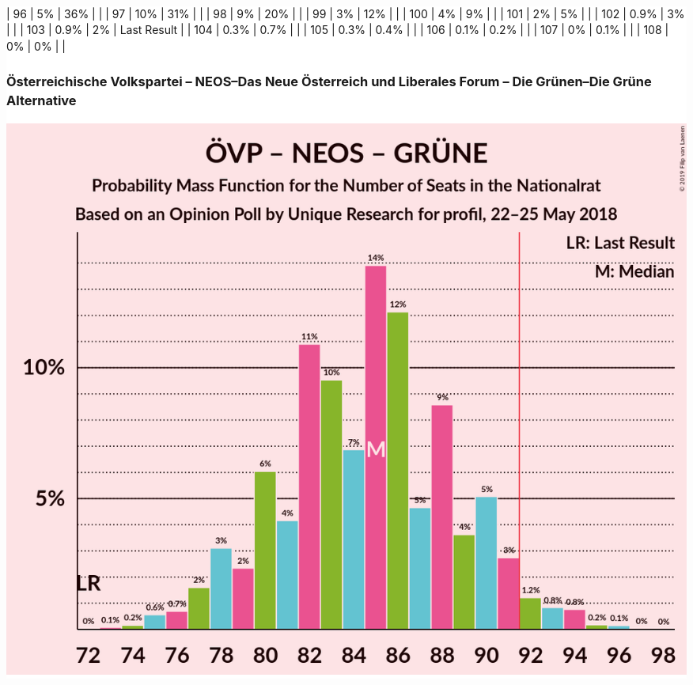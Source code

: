 | 96 | 5% | 36% |  |
| 97 | 10% | 31% |  |
| 98 | 9% | 20% |  |
| 99 | 3% | 12% |  |
| 100 | 4% | 9% |  |
| 101 | 2% | 5% |  |
| 102 | 0.9% | 3% |  |
| 103 | 0.9% | 2% | Last Result |
| 104 | 0.3% | 0.7% |  |
| 105 | 0.3% | 0.4% |  |
| 106 | 0.1% | 0.2% |  |
| 107 | 0% | 0.1% |  |
| 108 | 0% | 0% |  |

### Österreichische Volkspartei – NEOS–Das Neue Österreich und Liberales Forum – Die Grünen–Die Grüne Alternative

![Graph with seats probability mass function not yet produced](2018-05-25-UniqueResearch-coalitions-seats-pmf-övp–neos–grüne.png "Seats Probability Mass Function")
